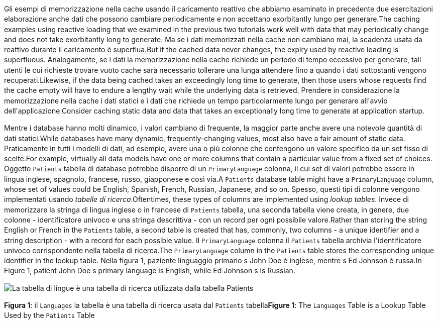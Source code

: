 <span data-ttu-id="92e90-131">Gli esempi di memorizzazione nella cache usando il caricamento reattivo che abbiamo esaminato in precedente due esercitazioni elaborazione anche dati che possono cambiare periodicamente e non accettano exorbitantly lungo per generare.</span><span class="sxs-lookup"><span data-stu-id="92e90-131">The caching examples using reactive loading that we examined in the previous two tutorials work well with data that may periodically change and does not take exorbitantly long to generate.</span></span> <span data-ttu-id="92e90-132">Ma se i dati memorizzati nella cache non cambiano mai, la scadenza usata da reattivo durante il caricamento è superflua.</span><span class="sxs-lookup"><span data-stu-id="92e90-132">But if the cached data never changes, the expiry used by reactive loading is superfluous.</span></span> <span data-ttu-id="92e90-133">Analogamente, se i dati la memorizzazione nella cache richiede un periodo di tempo eccessivo per generare, tali utenti le cui richieste trovare vuoto cache sarà necessario tollerare una lunga attendere fino a quando i dati sottostanti vengono recuperati.</span><span class="sxs-lookup"><span data-stu-id="92e90-133">Likewise, if the data being cached takes an exceedingly long time to generate, then those users whose requests find the cache empty will have to endure a lengthy wait while the underlying data is retrieved.</span></span> <span data-ttu-id="92e90-134">Prendere in considerazione la memorizzazione nella cache i dati statici e i dati che richiede un tempo particolarmente lungo per generare all'avvio dell'applicazione.</span><span class="sxs-lookup"><span data-stu-id="92e90-134">Consider caching static data and data that takes an exceptionally long time to generate at application startup.</span></span>

<span data-ttu-id="92e90-135">Mentre i database hanno molti dinamico, i valori cambiano di frequente, la maggior parte anche avere una notevole quantità di dati statici.</span><span class="sxs-lookup"><span data-stu-id="92e90-135">While databases have many dynamic, frequently-changing values, most also have a fair amount of static data.</span></span> <span data-ttu-id="92e90-136">Praticamente in tutti i modelli di dati, ad esempio, avere una o più colonne che contengono un valore specifico da un set fisso di scelte.</span><span class="sxs-lookup"><span data-stu-id="92e90-136">For example, virtually all data models have one or more columns that contain a particular value from a fixed set of choices.</span></span> <span data-ttu-id="92e90-137">Oggetto `Patients` tabella di database potrebbe disporre di un `PrimaryLanguage` colonna, il cui set di valori potrebbe essere in lingua inglese, spagnolo, francese, russo, giapponese e così via.</span><span class="sxs-lookup"><span data-stu-id="92e90-137">A `Patients` database table might have a `PrimaryLanguage` column, whose set of values could be English, Spanish, French, Russian, Japanese, and so on.</span></span> <span data-ttu-id="92e90-138">Spesso, questi tipi di colonne vengono implementati usando *tabelle di ricerca*.</span><span class="sxs-lookup"><span data-stu-id="92e90-138">Oftentimes, these types of columns are implemented using *lookup tables*.</span></span> <span data-ttu-id="92e90-139">Invece di memorizzare la stringa di lingua inglese o in francese di `Patients` tabella, una seconda tabella viene creata, in genere, due colonne - identificatore univoco e una stringa descrittiva - con un record per ogni possibile valore.</span><span class="sxs-lookup"><span data-stu-id="92e90-139">Rather than storing the string English or French in the `Patients` table, a second table is created that has, commonly, two columns - a unique identifier and a string description - with a record for each possible value.</span></span> <span data-ttu-id="92e90-140">Il `PrimaryLanguage` colonna il `Patients` tabella archivia l'identificatore univoco corrispondente nella tabella di ricerca.</span><span class="sxs-lookup"><span data-stu-id="92e90-140">The `PrimaryLanguage` column in the `Patients` table stores the corresponding unique identifier in the lookup table.</span></span> <span data-ttu-id="92e90-141">Nella figura 1, paziente linguaggio primario s John Doe è inglese, mentre s Ed Johnson è russa.</span><span class="sxs-lookup"><span data-stu-id="92e90-141">In Figure 1, patient John Doe s primary language is English, while Ed Johnson s is Russian.</span></span>


![La tabella di lingue è una tabella di ricerca utilizzata dalla tabella Patients](caching-data-at-application-startup-vb/_static/image1.png)

<span data-ttu-id="92e90-143">**Figura 1**: il `Languages` la tabella è una tabella di ricerca usata dal `Patients` tabella</span><span class="sxs-lookup"><span data-stu-id="92e90-143">**Figure 1**: The `Languages` Table is a Lookup Table Used by the `Patients` Table</span></span>
